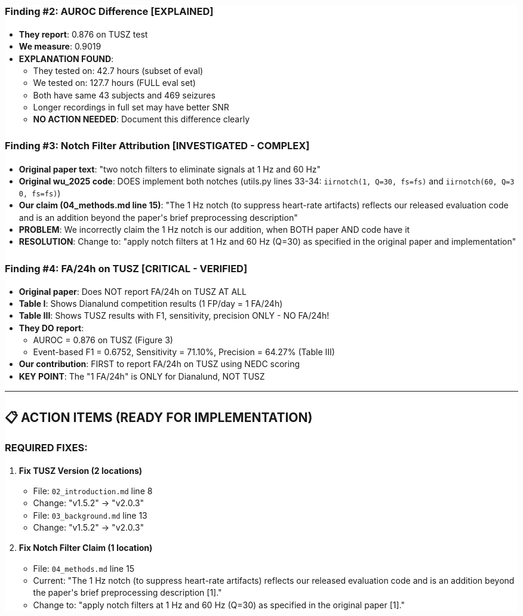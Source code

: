 ### Finding #2: AUROC Difference [EXPLAINED]
- **They report**: 0.876 on TUSZ test
- **We measure**: 0.9019
- **EXPLANATION FOUND**:
  - They tested on: 42.7 hours (subset of eval)
  - We tested on: 127.7 hours (FULL eval set)
  - Both have same 43 subjects and 469 seizures
  - Longer recordings in full set may have better SNR
  - **NO ACTION NEEDED**: Document this difference clearly

### Finding #3: Notch Filter Attribution [INVESTIGATED - COMPLEX]
- **Original paper text**: "two notch filters to eliminate signals at 1 Hz and 60 Hz"
- **Original wu_2025 code**: DOES implement both notches (utils.py lines 33-34: `iirnotch(1, Q=30, fs=fs)` and `iirnotch(60, Q=30, fs=fs)`)
- **Our claim (04_methods.md line 15)**: "The 1 Hz notch (to suppress heart-rate artifacts) reflects our released evaluation code and is an addition beyond the paper's brief preprocessing description"
- **PROBLEM**: We incorrectly claim the 1 Hz notch is our addition, when BOTH paper AND code have it
- **RESOLUTION**: Change to: "apply notch filters at 1 Hz and 60 Hz (Q=30) as specified in the original paper and implementation"

### Finding #4: FA/24h on TUSZ [CRITICAL - VERIFIED]
- **Original paper**: Does NOT report FA/24h on TUSZ AT ALL
- **Table I**: Shows Dianalund competition results (1 FP/day = 1 FA/24h)
- **Table III**: Shows TUSZ results with F1, sensitivity, precision ONLY - NO FA/24h!
- **They DO report**:
  - AUROC = 0.876 on TUSZ (Figure 3)
  - Event-based F1 = 0.6752, Sensitivity = 71.10%, Precision = 64.27% (Table III)
- **Our contribution**: FIRST to report FA/24h on TUSZ using NEDC scoring
- **KEY POINT**: The "1 FA/24h" is ONLY for Dianalund, NOT TUSZ

---

## 📋 ACTION ITEMS (READY FOR IMPLEMENTATION)

### REQUIRED FIXES:

1. **Fix TUSZ Version (2 locations)**
   - File: `02_introduction.md` line 8
   - Change: "v1.5.2" → "v2.0.3"
   - File: `03_background.md` line 13
   - Change: "v1.5.2" → "v2.0.3"

2. **Fix Notch Filter Claim (1 location)**
   - File: `04_methods.md` line 15
   - Current: "The 1 Hz notch (to suppress heart-rate artifacts) reflects our released evaluation code and is an addition beyond the paper's brief preprocessing description [1]."
   - Change to: "apply notch filters at 1 Hz and 60 Hz (Q=30) as specified in the original paper [1]."
